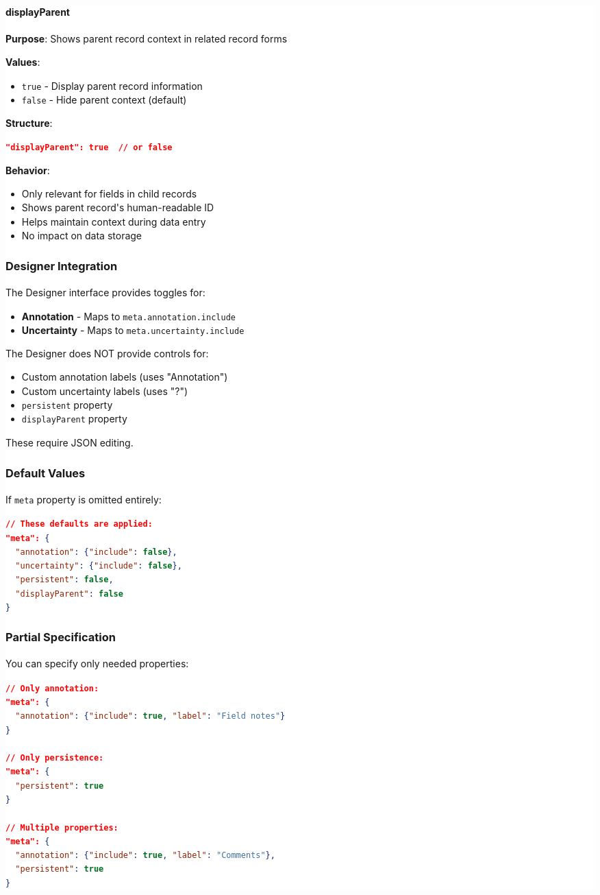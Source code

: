 #### displayParent
**Purpose**: Shows parent record context in related record forms

**Values**:
- `true` - Display parent record information
- `false` - Hide parent context (default)

**Structure**:
```json
"displayParent": true  // or false
```

**Behavior**:
- Only relevant for fields in child records
- Shows parent record's human-readable ID
- Helps maintain context during data entry
- No impact on data storage

### Designer Integration

The Designer interface provides toggles for:
- **Annotation** - Maps to `meta.annotation.include`
- **Uncertainty** - Maps to `meta.uncertainty.include`

The Designer does NOT provide controls for:
- Custom annotation labels (uses "Annotation")
- Custom uncertainty labels (uses "?")
- `persistent` property
- `displayParent` property

These require JSON editing.

### Default Values

If `meta` property is omitted entirely:
```json
// These defaults are applied:
"meta": {
  "annotation": {"include": false},
  "uncertainty": {"include": false},
  "persistent": false,
  "displayParent": false
}
```

### Partial Specification

You can specify only needed properties:
```json
// Only annotation:
"meta": {
  "annotation": {"include": true, "label": "Field notes"}
}

// Only persistence:
"meta": {
  "persistent": true
}

// Multiple properties:
"meta": {
  "annotation": {"include": true, "label": "Comments"},
  "persistent": true
}
```
